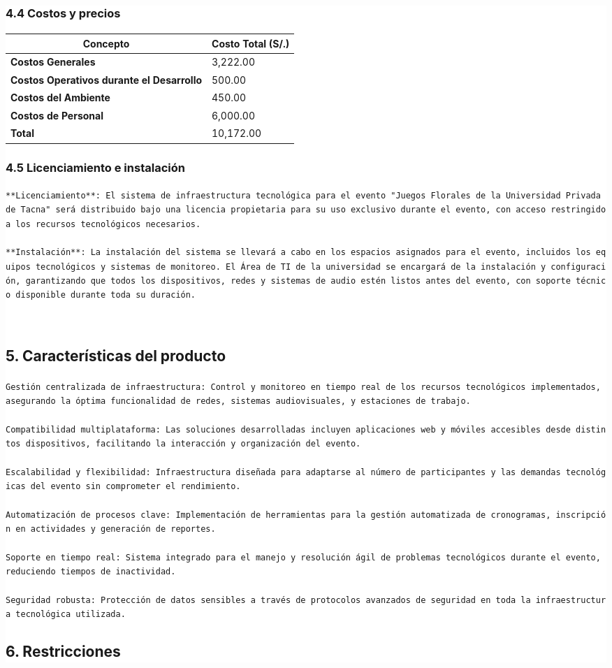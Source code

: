 ### 4.4 Costos y precios <span id="costos-precios" class="anchor"></span>

| **Concepto**  | **Costo Total (S/.)** |
|---------------|------------------------|
| **Costos Generales** | 3,222.00 |
| **Costos Operativos durante el Desarrollo** | 500.00 |
| **Costos del Ambiente** | 450.00 |
| **Costos de Personal** |  6,000.00 |
| **Total** | 10,172.00 |

### 4.5 Licenciamiento e instalación <span id="licenciamiento-instalacion" class="anchor"></span>

    **Licenciamiento**: El sistema de infraestructura tecnológica para el evento "Juegos Florales de la Universidad Privada de Tacna" será distribuido bajo una licencia propietaria para su uso exclusivo durante el evento, con acceso restringido a los recursos tecnológicos necesarios.

    **Instalación**: La instalación del sistema se llevará a cabo en los espacios asignados para el evento, incluidos los equipos tecnológicos y sistemas de monitoreo. El Área de TI de la universidad se encargará de la instalación y configuración, garantizando que todos los dispositivos, redes y sistemas de audio estén listos antes del evento, con soporte técnico disponible durante toda su duración.

<div style="page-break-after: always; visibility: hidden">\pagebreak</div>

## 5. Características del producto <span id="caracteristicas-producto" class="anchor"></span>

    Gestión centralizada de infraestructura: Control y monitoreo en tiempo real de los recursos tecnológicos implementados, asegurando la óptima funcionalidad de redes, sistemas audiovisuales, y estaciones de trabajo.

    Compatibilidad multiplataforma: Las soluciones desarrolladas incluyen aplicaciones web y móviles accesibles desde distintos dispositivos, facilitando la interacción y organización del evento.

    Escalabilidad y flexibilidad: Infraestructura diseñada para adaptarse al número de participantes y las demandas tecnológicas del evento sin comprometer el rendimiento.

    Automatización de procesos clave: Implementación de herramientas para la gestión automatizada de cronogramas, inscripción en actividades y generación de reportes.

    Soporte en tiempo real: Sistema integrado para el manejo y resolución ágil de problemas tecnológicos durante el evento, reduciendo tiempos de inactividad.

    Seguridad robusta: Protección de datos sensibles a través de protocolos avanzados de seguridad en toda la infraestructura tecnológica utilizada.

## 6. Restricciones <span id="restricciones" class="anchor"></span>
